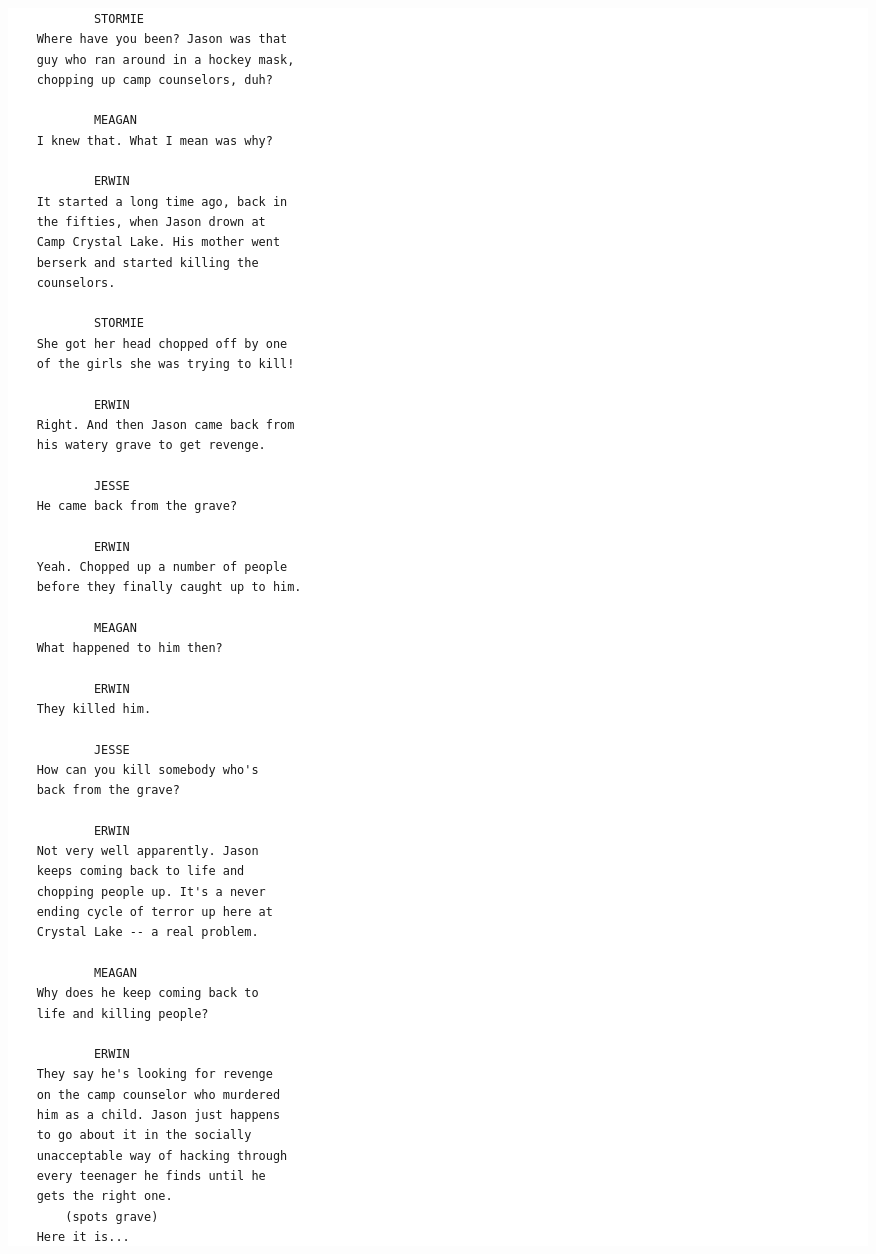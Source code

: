 				STORMIE
		Where have you been? Jason was that
		guy who ran around in a hockey mask,
		chopping up camp counselors, duh?

				MEAGAN
		I knew that. What I mean was why?

				ERWIN
		It started a long time ago, back in
		the fifties, when Jason drown at
		Camp Crystal Lake. His mother went
		berserk and started killing the
		counselors.

				STORMIE
		She got her head chopped off by one
		of the girls she was trying to kill!

				ERWIN
		Right. And then Jason came back from
		his watery grave to get revenge.

				JESSE
		He came back from the grave?

				ERWIN
		Yeah. Chopped up a number of people
		before they finally caught up to him.

				MEAGAN
		What happened to him then?

				ERWIN
		They killed him.

				JESSE
		How can you kill somebody who's
		back from the grave?

				ERWIN
		Not very well apparently. Jason
		keeps coming back to life and
		chopping people up. It's a never
		ending cycle of terror up here at
		Crystal Lake -- a real problem.

				MEAGAN
		Why does he keep coming back to
		life and killing people?

				ERWIN
		They say he's looking for revenge
		on the camp counselor who murdered
		him as a child. Jason just happens
		to go about it in the socially
		unacceptable way of hacking through
		every teenager he finds until he
		gets the right one.
			(spots grave)
		Here it is...
